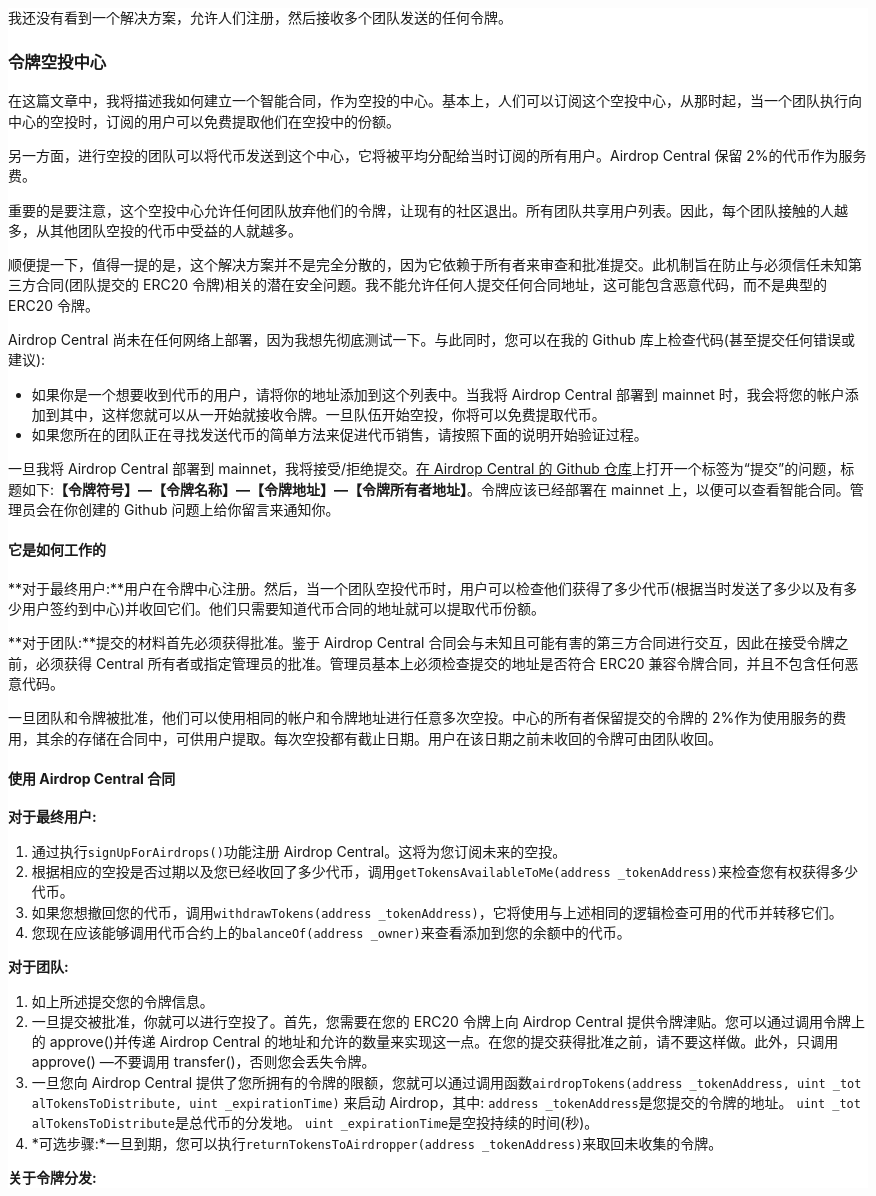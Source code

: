 我还没有看到一个解决方案，允许人们注册，然后接收多个团队发送的任何令牌。

### 令牌空投中心

在这篇文章中，我将描述我如何建立一个智能合同，作为空投的中心。基本上，人们可以订阅这个空投中心，从那时起，当一个团队执行向中心的空投时，订阅的用户可以免费提取他们在空投中的份额。

另一方面，进行空投的团队可以将代币发送到这个中心，它将被平均分配给当时订阅的所有用户。Airdrop Central 保留 2%的代币作为服务费。

重要的是要注意，这个空投中心允许任何团队放弃他们的令牌，让现有的社区退出。所有团队共享用户列表。因此，每个团队接触的人越多，从其他团队空投的代币中受益的人就越多。

顺便提一下，值得一提的是，这个解决方案并不是完全分散的，因为它依赖于所有者来审查和批准提交。此机制旨在防止与必须信任未知第三方合同(团队提交的 ERC20 令牌)相关的潜在安全问题。我不能允许任何人提交任何合同地址，这可能包含恶意代码，而不是典型的 ERC20 令牌。

Airdrop Central 尚未在任何网络上部署，因为我想先彻底测试一下。与此同时，您可以在我的 Github 库上检查代码(甚至提交任何错误或建议):

*   如果你是一个想要收到代币的用户，请将你的地址添加到这个列表中。当我将 Airdrop Central 部署到 mainnet 时，我会将您的帐户添加到其中，这样您就可以从一开始就接收令牌。一旦队伍开始空投，你将可以免费提取代币。
*   如果您所在的团队正在寻找发送代币的简单方法来促进代币销售，请按照下面的说明开始验证过程。

一旦我将 Airdrop Central 部署到 mainnet，我将接受/拒绝提交。[在 Airdrop Central 的 Github 仓库](https://github.com/pabloruiz55/AirdropCentral/issues)上打开一个标签为“提交”的问题，标题如下:**【令牌符号】—【令牌名称】—【令牌地址】—【令牌所有者地址】**。令牌应该已经部署在 mainnet 上，以便可以查看智能合同。管理员会在你创建的 Github 问题上给你留言来通知你。

#### 它是如何工作的

**对于最终用户:**用户在令牌中心注册。然后，当一个团队空投代币时，用户可以检查他们获得了多少代币(根据当时发送了多少以及有多少用户签约到中心)并收回它们。他们只需要知道代币合同的地址就可以提取代币份额。

**对于团队:**提交的材料首先必须获得批准。鉴于 Airdrop Central 合同会与未知且可能有害的第三方合同进行交互，因此在接受令牌之前，必须获得 Central 所有者或指定管理员的批准。管理员基本上必须检查提交的地址是否符合 ERC20 兼容令牌合同，并且不包含任何恶意代码。

一旦团队和令牌被批准，他们可以使用相同的帐户和令牌地址进行任意多次空投。中心的所有者保留提交的令牌的 2%作为使用服务的费用，其余的存储在合同中，可供用户提取。每次空投都有截止日期。用户在该日期之前未收回的令牌可由团队收回。

#### 使用 Airdrop Central 合同

**对于最终用户:**

1.  通过执行`signUpForAirdrops()`功能注册 Airdrop Central。这将为您订阅未来的空投。
2.  根据相应的空投是否过期以及您已经收回了多少代币，调用`getTokensAvailableToMe(address _tokenAddress)`来检查您有权获得多少代币。
3.  如果您想撤回您的代币，调用`withdrawTokens(address _tokenAddress)`，它将使用与上述相同的逻辑检查可用的代币并转移它们。
4.  您现在应该能够调用代币合约上的`balanceOf(address _owner)`来查看添加到您的余额中的代币。

**对于团队:**

1.  如上所述提交您的令牌信息。
2.  一旦提交被批准，你就可以进行空投了。首先，您需要在您的 ERC20 令牌上向 Airdrop Central 提供令牌津贴。您可以通过调用令牌上的 approve()并传递 Airdrop Central 的地址和允许的数量来实现这一点。在您的提交获得批准之前，请不要这样做。此外，只调用 approve() —不要调用 transfer()，否则您会丢失令牌。
3.  一旦您向 Airdrop Central 提供了您所拥有的令牌的限额，您就可以通过调用函数`airdropTokens(address _tokenAddress, uint _totalTokensToDistribute, uint _expirationTime)`
    来启动 Airdrop，其中:
    `address _tokenAddress`是您提交的令牌的地址。
    `uint _totalTokensToDistribute`是总代币的分发地。
    `uint _expirationTime`是空投持续的时间(秒)。
4.  *可选步骤:*一旦到期，您可以执行`returnTokensToAirdropper(address _tokenAddress)`来取回未收集的令牌。

**关于令牌分发:**

